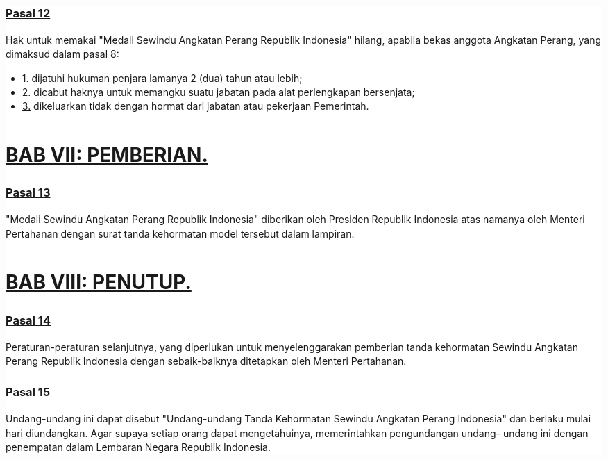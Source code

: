 
### [Pasal 12](http://example.org/legal/peraturan/uu/1954/30/pasal/0012)
Hak untuk memakai "Medali Sewindu Angkatan Perang Republik Indonesia" hilang, apabila bekas anggota Angkatan Perang, yang dimaksud dalam pasal 8:
* [1.](http://example.org/legal/peraturan/uu/1954/30/pasal/0012/versi/19540914/huruf/0001) dijatuhi hukuman penjara lamanya 2 (dua) tahun atau lebih;
* [2.](http://example.org/legal/peraturan/uu/1954/30/pasal/0012/versi/19540914/huruf/0002) dicabut haknya untuk memangku suatu jabatan pada alat perlengkapan bersenjata;
* [3.](http://example.org/legal/peraturan/uu/1954/30/pasal/0012/versi/19540914/huruf/0003) dikeluarkan tidak dengan hormat dari jabatan atau pekerjaan Pemerintah.
 


# [BAB VII: PEMBERIAN.](http://example.org/legal/peraturan/uu/1954/30/bab/0007)

### [Pasal 13](http://example.org/legal/peraturan/uu/1954/30/pasal/0013)
"Medali Sewindu Angkatan Perang Republik Indonesia" diberikan oleh Presiden Republik Indonesia atas namanya oleh Menteri Pertahanan dengan surat tanda kehormatan model tersebut dalam lampiran.
 


# [BAB VIII: PENUTUP.](http://example.org/legal/peraturan/uu/1954/30/bab/0008)

### [Pasal 14](http://example.org/legal/peraturan/uu/1954/30/pasal/0014)
Peraturan-peraturan selanjutnya, yang diperlukan untuk menyelenggarakan pemberian tanda kehormatan Sewindu Angkatan Perang Republik Indonesia dengan sebaik-baiknya ditetapkan oleh Menteri Pertahanan.


### [Pasal 15](http://example.org/legal/peraturan/uu/1954/30/pasal/0015)
Undang-undang ini dapat disebut "Undang-undang Tanda Kehormatan Sewindu Angkatan Perang Indonesia" dan berlaku mulai hari diundangkan. Agar supaya setiap orang dapat mengetahuinya, memerintahkan pengundangan undang- undang ini dengan penempatan dalam Lembaran Negara Republik Indonesia.
 

